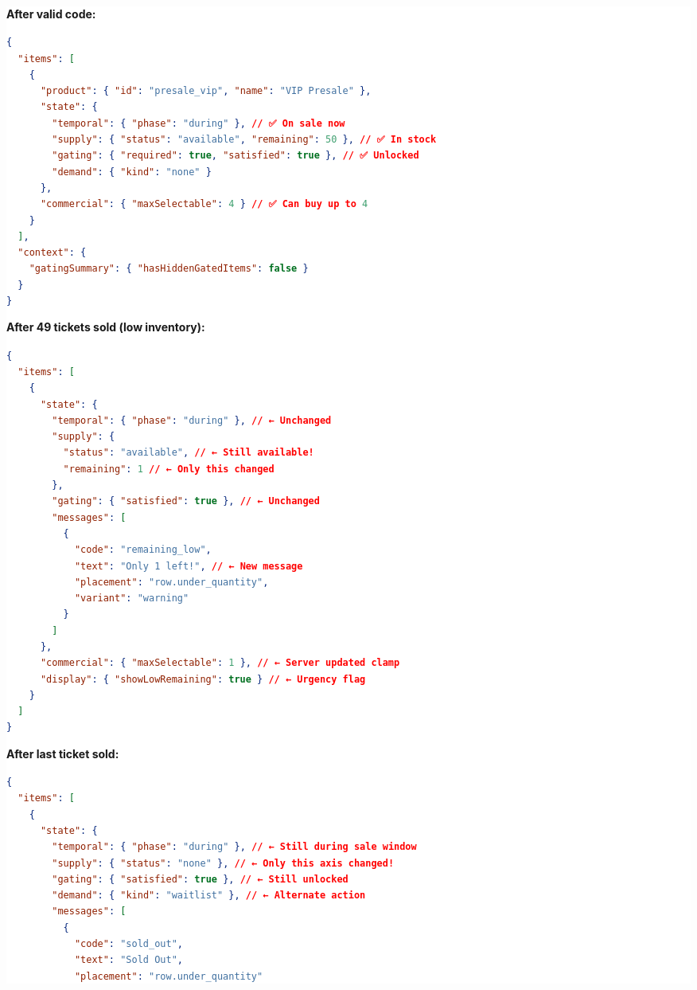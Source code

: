 **After valid code:**

```json
{
  "items": [
    {
      "product": { "id": "presale_vip", "name": "VIP Presale" },
      "state": {
        "temporal": { "phase": "during" }, // ✅ On sale now
        "supply": { "status": "available", "remaining": 50 }, // ✅ In stock
        "gating": { "required": true, "satisfied": true }, // ✅ Unlocked
        "demand": { "kind": "none" }
      },
      "commercial": { "maxSelectable": 4 } // ✅ Can buy up to 4
    }
  ],
  "context": {
    "gatingSummary": { "hasHiddenGatedItems": false }
  }
}
```

**After 49 tickets sold (low inventory):**

```json
{
  "items": [
    {
      "state": {
        "temporal": { "phase": "during" }, // ← Unchanged
        "supply": {
          "status": "available", // ← Still available!
          "remaining": 1 // ← Only this changed
        },
        "gating": { "satisfied": true }, // ← Unchanged
        "messages": [
          {
            "code": "remaining_low",
            "text": "Only 1 left!", // ← New message
            "placement": "row.under_quantity",
            "variant": "warning"
          }
        ]
      },
      "commercial": { "maxSelectable": 1 }, // ← Server updated clamp
      "display": { "showLowRemaining": true } // ← Urgency flag
    }
  ]
}
```

**After last ticket sold:**

```json
{
  "items": [
    {
      "state": {
        "temporal": { "phase": "during" }, // ← Still during sale window
        "supply": { "status": "none" }, // ← Only this axis changed!
        "gating": { "satisfied": true }, // ← Still unlocked
        "demand": { "kind": "waitlist" }, // ← Alternate action
        "messages": [
          {
            "code": "sold_out",
            "text": "Sold Out",
            "placement": "row.under_quantity"
```